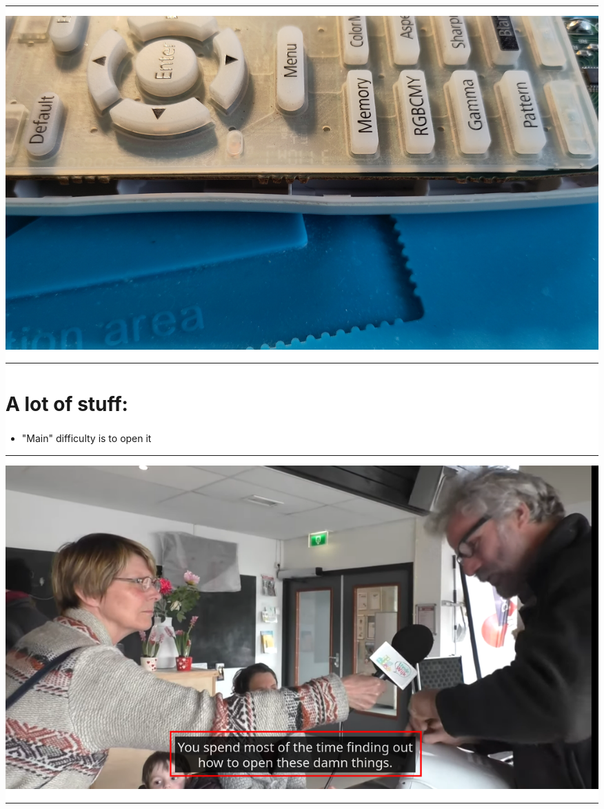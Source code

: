 
---

![RemoteControl_III.jpg](./pics/RemoteControl_III.jpg)

---

# A lot of stuff:

* "Main" difficulty is to open it

---

![Spend-time-find-out.png](./pics/Spend-time-find-out.png)

---